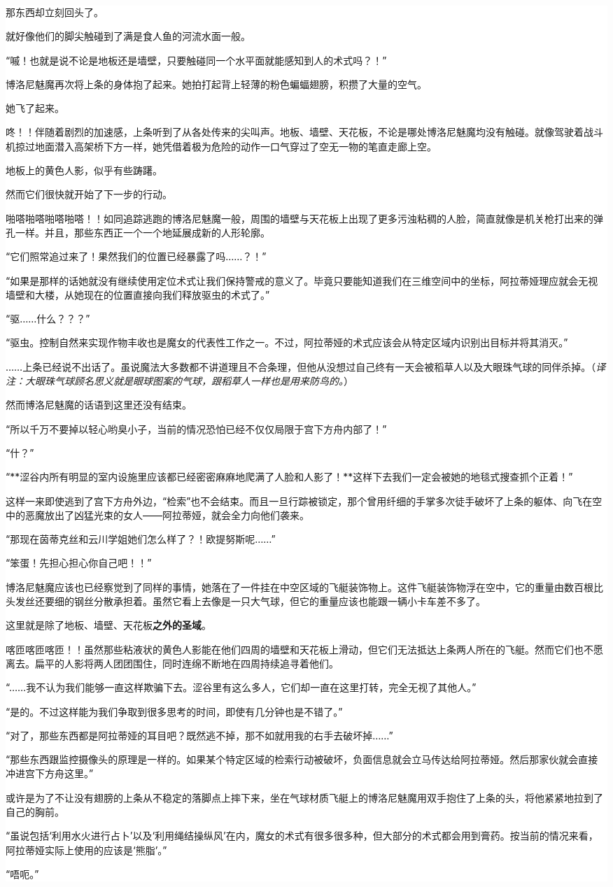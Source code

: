 那东西却立刻回头了。

就好像他们的脚尖触碰到了满是食人鱼的河流水面一般。

“嘁！也就是说不论是地板还是墙壁，只要触碰同一个水平面就能感知到人的术式吗？！”

博洛尼魅魔再次将上条的身体抱了起来。她拍打起背上轻薄的粉色蝙蝠翅膀，积攒了大量的空气。

她飞了起来。

咚！！伴随着剧烈的加速感，上条听到了从各处传来的尖叫声。地板、墙壁、天花板，不论是哪处博洛尼魅魔均没有触碰。就像驾驶着战斗机掠过地面潜入高架桥下方一样，她凭借着极为危险的动作一口气穿过了空无一物的笔直走廊上空。

地板上的黄色人影，似乎有些踌躇。

然而它们很快就开始了下一步的行动。

啪嗒啪嗒啪嗒啪嗒！！如同追踪逃跑的博洛尼魅魔一般，周围的墙壁与天花板上出现了更多污浊粘稠的人脸，简直就像是机关枪打出来的弹孔一样。并且，那些东西正一个一个地延展成新的人形轮廓。

“它们照常追过来了！果然我们的位置已经暴露了吗……？！”

“如果是那样的话她就没有继续使用定位术式让我们保持警戒的意义了。毕竟只要能知道我们在三维空间中的坐标，阿拉蒂娅理应就会无视墙壁和大楼，从她现在的位置直接向我们释放驱虫的术式了。”

“驱……什么？？？”

“驱虫。控制自然来实现作物丰收也是魔女的代表性工作之一。不过，阿拉蒂娅的术式应该会从特定区域内识别出目标并将其消灭。”

……上条已经说不出话了。虽说魔法大多数都不讲道理且不合条理，但他从没想过自己终有一天会被稻草人以及大眼珠气球的同伴杀掉。（*译注：大眼珠气球顾名思义就是眼球图案的气球，跟稻草人一样也是用来防鸟的。*）

然而博洛尼魅魔的话语到这里还没有结束。

“所以千万不要掉以轻心哟臭小子，当前的情况恐怕已经不仅仅局限于宫下方舟内部了！”

“什？”

“**涩谷内所有明显的室内设施里应该都已经密密麻麻地爬满了人脸和人影了！**这样下去我们一定会被她的地毯式搜查抓个正着！”

这样一来即使逃到了宫下方舟外边，“检索”也不会结束。而且一旦行踪被锁定，那个曾用纤细的手掌多次徒手破坏了上条的躯体、向飞在空中的恶魔放出了凶猛光束的女人——阿拉蒂娅，就会全力向他们袭来。

“那现在茵蒂克丝和云川学姐她们怎么样了？！欧提努斯呢……”

“笨蛋！先担心担心你自己吧！！”

博洛尼魅魔应该也已经察觉到了同样的事情，她落在了一件挂在中空区域的飞艇装饰物上。这件飞艇装饰物浮在空中，它的重量由数百根比头发丝还要细的钢丝分散承担着。虽然它看上去像是一只大气球，但它的重量应该也能跟一辆小卡车差不多了。

这里就是除了地板、墙壁、天花板**之外的圣域**。

喀匝喀匝喀匝！！虽然那些粘液状的黄色人影能在他们四周的墙壁和天花板上滑动，但它们无法抵达上条两人所在的飞艇。然而它们也不愿离去。扁平的人影将两人团团围住，同时连绵不断地在四周持续追寻着他们。

“……我不认为我们能够一直这样欺骗下去。涩谷里有这么多人，它们却一直在这里打转，完全无视了其他人。”

“是的。不过这样能为我们争取到很多思考的时间，即使有几分钟也是不错了。”

“对了，那些东西都是阿拉蒂娅的耳目吧？既然逃不掉，那不如就用我的右手去破坏掉……”

“那些东西跟监控摄像头的原理是一样的。如果某个特定区域的检索行动被破坏，负面信息就会立马传达给阿拉蒂娅。然后那家伙就会直接冲进宫下方舟这里。”

或许是为了不让没有翅膀的上条从不稳定的落脚点上摔下来，坐在气球材质飞艇上的博洛尼魅魔用双手抱住了上条的头，将他紧紧地拉到了自己的胸前。

“虽说包括‘利用水火进行占卜’以及‘利用绳结操纵风’在内，魔女的术式有很多很多种，但大部分的术式都会用到膏药。按当前的情况来看，阿拉蒂娅实际上使用的应该是‘熊脂’。”

“唔呃。”
